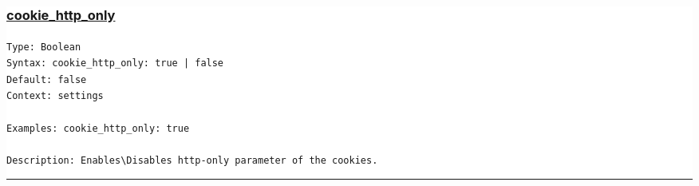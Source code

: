 
### [**cookie_http_only**](#cookie_http_only)

```
Type: Boolean
Syntax: cookie_http_only: true | false
Default: false
Context: settings

Examples: cookie_http_only: true

Description: Enables\Disables http-only parameter of the cookies.
```

---

